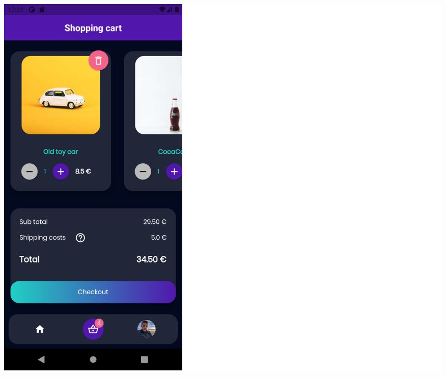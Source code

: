   <img src="assets\screenshots\Screenshot_full_cart_dark.png" width="350" title="home screen">
</p>
